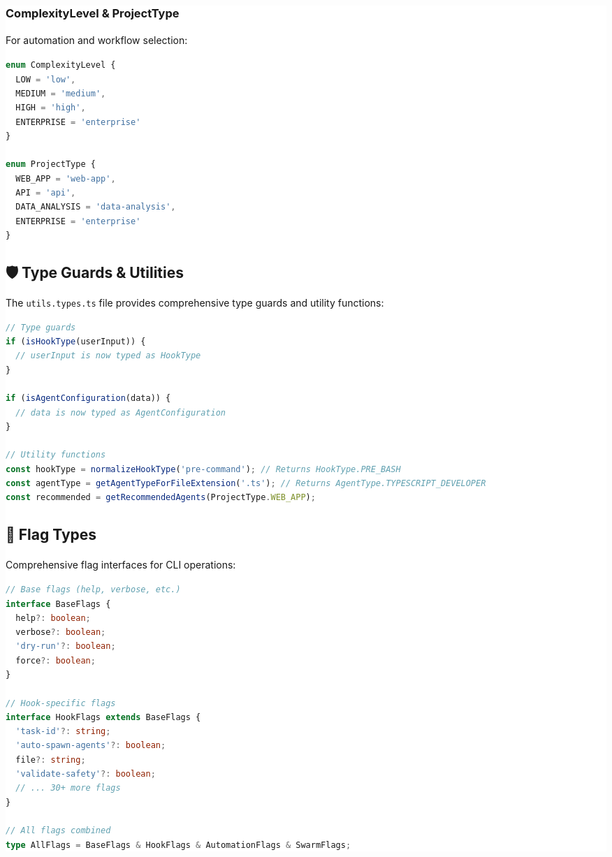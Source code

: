 ### ComplexityLevel & ProjectType
For automation and workflow selection:
```typescript
enum ComplexityLevel {
  LOW = 'low',
  MEDIUM = 'medium',
  HIGH = 'high',
  ENTERPRISE = 'enterprise'
}

enum ProjectType {
  WEB_APP = 'web-app',
  API = 'api',
  DATA_ANALYSIS = 'data-analysis',
  ENTERPRISE = 'enterprise'
}
```

## 🛡️ Type Guards & Utilities

The `utils.types.ts` file provides comprehensive type guards and utility functions:

```typescript
// Type guards
if (isHookType(userInput)) {
  // userInput is now typed as HookType
}

if (isAgentConfiguration(data)) {
  // data is now typed as AgentConfiguration
}

// Utility functions
const hookType = normalizeHookType('pre-command'); // Returns HookType.PRE_BASH
const agentType = getAgentTypeForFileExtension('.ts'); // Returns AgentType.TYPESCRIPT_DEVELOPER
const recommended = getRecommendedAgents(ProjectType.WEB_APP);
```

## 🔧 Flag Types

Comprehensive flag interfaces for CLI operations:

```typescript
// Base flags (help, verbose, etc.)
interface BaseFlags {
  help?: boolean;
  verbose?: boolean;
  'dry-run'?: boolean;
  force?: boolean;
}

// Hook-specific flags
interface HookFlags extends BaseFlags {
  'task-id'?: string;
  'auto-spawn-agents'?: boolean;
  file?: string;
  'validate-safety'?: boolean;
  // ... 30+ more flags
}

// All flags combined
type AllFlags = BaseFlags & HookFlags & AutomationFlags & SwarmFlags;
```
